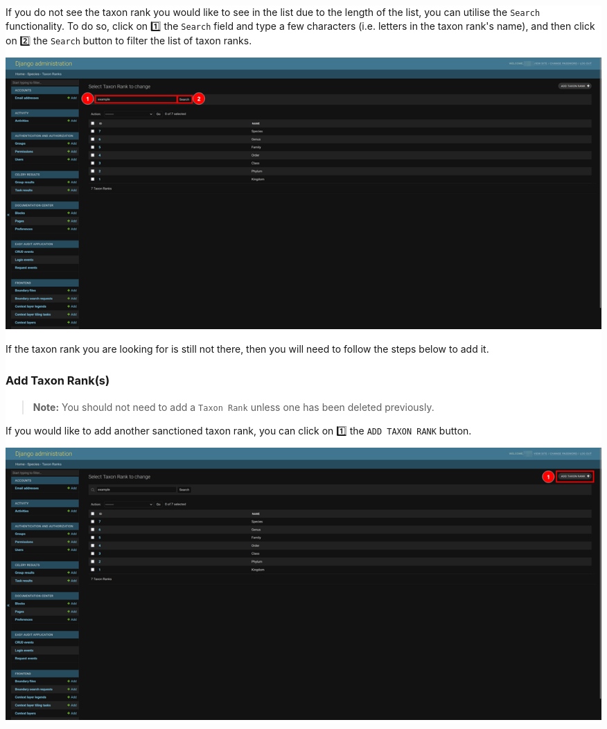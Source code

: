 If you do not see the taxon rank you would like to see in the list due to the length of the list, you can utilise the `Search` functionality. To do so, click on 1️⃣ the `Search` field and type a few characters (i.e. letters in the taxon rank's name), and then click on 2️⃣ the `Search` button to filter the list of taxon ranks.

![Taxon Ranks 2](./img/taxon-ranks-2.png)

If the taxon rank you are looking for is still not there, then you will need to follow the steps below to add it.

### Add Taxon Rank(s)

> **Note:** You should not need to add a `Taxon Rank` unless one has been deleted previously.

If you would like to add another sanctioned taxon rank, you can click on 1️⃣ the `ADD TAXON RANK` button.

![Taxon Ranks 3](./img/taxon-ranks-3.png)
